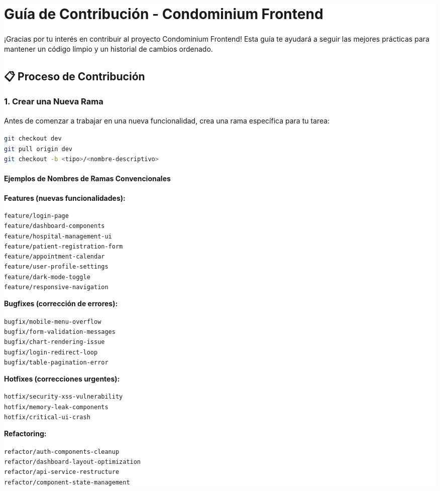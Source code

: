 # Guía de Contribución - Condominium Frontend

¡Gracias por tu interés en contribuir al proyecto Condominium Frontend! Esta guía te ayudará a seguir las mejores prácticas para mantener un código limpio y un historial de cambios ordenado.

## 📋 Proceso de Contribución

### 1. Crear una Nueva Rama

Antes de comenzar a trabajar en una nueva funcionalidad, crea una rama específica para tu tarea:

```bash
git checkout dev
git pull origin dev
git checkout -b <tipo>/<nombre-descriptivo>
```

#### Ejemplos de Nombres de Ramas Convencionales

**Features (nuevas funcionalidades):**
```
feature/login-page
feature/dashboard-components
feature/hospital-management-ui
feature/patient-registration-form
feature/appointment-calendar
feature/user-profile-settings
feature/dark-mode-toggle
feature/responsive-navigation
```

**Bugfixes (corrección de errores):**
```
bugfix/mobile-menu-overflow
bugfix/form-validation-messages
bugfix/chart-rendering-issue
bugfix/login-redirect-loop
bugfix/table-pagination-error
```

**Hotfixes (correcciones urgentes):**
```
hotfix/security-xss-vulnerability
hotfix/memory-leak-components
hotfix/critical-ui-crash
```

**Refactoring:**
```
refactor/auth-components-cleanup
refactor/dashboard-layout-optimization
refactor/api-service-restructure
refactor/component-state-management
```
